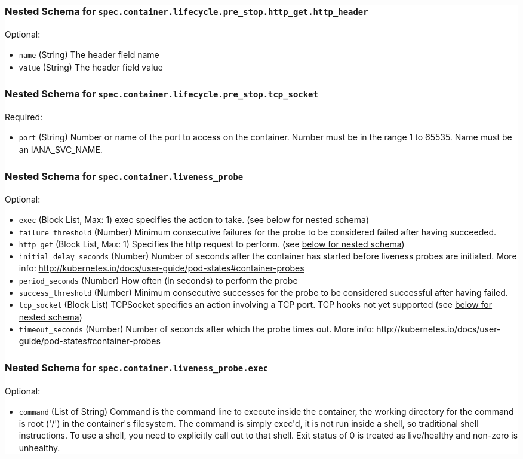 <a id="nestedblock--spec--container--lifecycle--pre_stop--http_get--http_header"></a>
### Nested Schema for `spec.container.lifecycle.pre_stop.http_get.http_header`

Optional:

- `name` (String) The header field name
- `value` (String) The header field value



<a id="nestedblock--spec--container--lifecycle--pre_stop--tcp_socket"></a>
### Nested Schema for `spec.container.lifecycle.pre_stop.tcp_socket`

Required:

- `port` (String) Number or name of the port to access on the container. Number must be in the range 1 to 65535. Name must be an IANA_SVC_NAME.




<a id="nestedblock--spec--container--liveness_probe"></a>
### Nested Schema for `spec.container.liveness_probe`

Optional:

- `exec` (Block List, Max: 1) exec specifies the action to take. (see [below for nested schema](#nestedblock--spec--container--liveness_probe--exec))
- `failure_threshold` (Number) Minimum consecutive failures for the probe to be considered failed after having succeeded.
- `http_get` (Block List, Max: 1) Specifies the http request to perform. (see [below for nested schema](#nestedblock--spec--container--liveness_probe--http_get))
- `initial_delay_seconds` (Number) Number of seconds after the container has started before liveness probes are initiated. More info: http://kubernetes.io/docs/user-guide/pod-states#container-probes
- `period_seconds` (Number) How often (in seconds) to perform the probe
- `success_threshold` (Number) Minimum consecutive successes for the probe to be considered successful after having failed.
- `tcp_socket` (Block List) TCPSocket specifies an action involving a TCP port. TCP hooks not yet supported (see [below for nested schema](#nestedblock--spec--container--liveness_probe--tcp_socket))
- `timeout_seconds` (Number) Number of seconds after which the probe times out. More info: http://kubernetes.io/docs/user-guide/pod-states#container-probes

<a id="nestedblock--spec--container--liveness_probe--exec"></a>
### Nested Schema for `spec.container.liveness_probe.exec`

Optional:

- `command` (List of String) Command is the command line to execute inside the container, the working directory for the command is root ('/') in the container's filesystem. The command is simply exec'd, it is not run inside a shell, so traditional shell instructions. To use a shell, you need to explicitly call out to that shell. Exit status of 0 is treated as live/healthy and non-zero is unhealthy.


